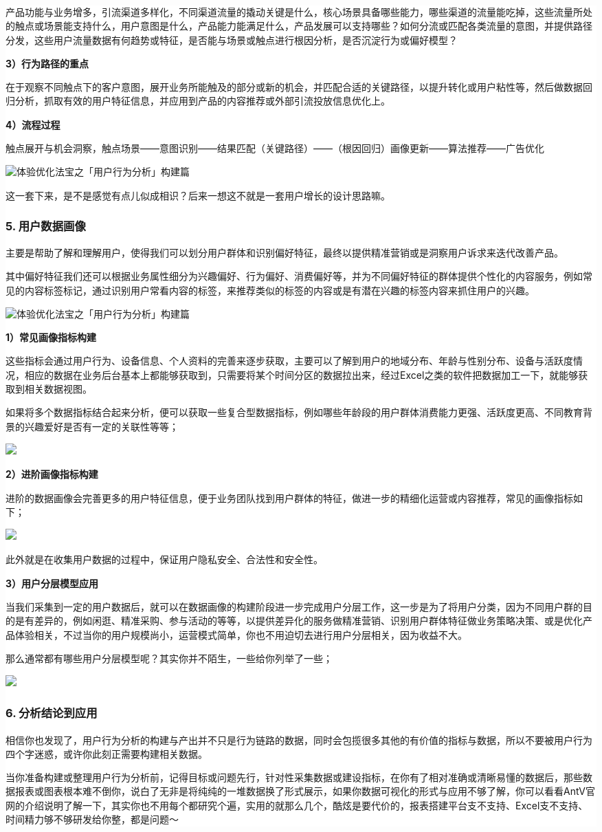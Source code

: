 产品功能与业务增多，引流渠道多样化，不同渠道流量的撬动关键是什么，核心场景具备哪些能力，哪些渠道的流量能吃掉，这些流量所处的触点或场景能支持什么，用户意图是什么，产品能力能满足什么，产品发展可以支持哪些？如何分流或匹配各类流量的意图，并提供路径分发，这些用户流量数据有何趋势或特征，是否能与场景或触点进行根因分析，是否沉淀行为或偏好模型？

**3）行为路径的重点**

在于观察不同触点下的客户意图，展开业务所能触及的部分或新的机会，并匹配合适的关键路径，以提升转化或用户粘性等，然后做数据回归分析，抓取有效的用户特征信息，并应用到产品的内容推荐或外部引流投放信息优化上。

**4）流程过程**

触点展开与机会洞察，触点场景——意图识别——结果匹配（关键路径）——（根因回归）画像更新——算法推荐——广告优化

![体验优化法宝之「用户行为分析」构建篇](https://image.woshipm.com/wp-files/2024/08/yLeHNMbkhXzdxU8vh4I6.jpeg)

这一套下来，是不是感觉有点儿似成相识？后来一想这不就是一套用户增长的设计思路嘛。

### 5\. 用户数据画像

主要是帮助了解和理解用户，使得我们可以划分用户群体和识别偏好特征，最终以提供精准营销或是洞察用户诉求来迭代改善产品。

其中偏好特征我们还可以根据业务属性细分为兴趣偏好、行为偏好、消费偏好等，并为不同偏好特征的群体提供个性化的内容服务，例如常见的内容标签标记，通过识别用户常看内容的标签，来推荐类似的标签的内容或是有潜在兴趣的标签内容来抓住用户的兴趣。

![体验优化法宝之「用户行为分析」构建篇](https://image.woshipm.com/wp-files/2024/08/bu7KGWxCXlSyLu7cQz62.jpeg)

**1）常见画像指标构建**

这些指标会通过用户行为、设备信息、个人资料的完善来逐步获取，主要可以了解到用户的地域分布、年龄与性别分布、设备与活跃度情况，相应的数据在业务后台基本上都能够获取到，只需要将某个时间分区的数据拉出来，经过Excel之类的软件把数据加工一下，就能够获取到相关数据视图。

如果将多个数据指标结合起来分析，便可以获取一些复合型数据指标，例如哪些年龄段的用户群体消费能力更强、活跃度更高、不同教育背景的兴趣爱好是否有一定的关联性等等；

![](https://image.woshipm.com/2024/08/01/1eeef0ba-501a-11ef-b783-00163e0b5ff3.png)

**2）进阶画像指标构建**

进阶的数据画像会完善更多的用户特征信息，便于业务团队找到用户群体的特征，做进一步的精细化运营或内容推荐，常见的画像指标如下；

![](https://image.woshipm.com/2024/08/01/18ea110e-501a-11ef-ab7e-00163e0b5ff3.png)

此外就是在收集用户数据的过程中，保证用户隐私安全、合法性和安全性。

**3）用户分层模型应用**

当我们采集到一定的用户数据后，就可以在数据画像的构建阶段进一步完成用户分层工作，这一步是为了将用户分类，因为不同用户群的目的是有差异的，例如闲逛、精准采购、参与活动的等等，以提供差异化的服务做精准营销、识别用户群体特征做业务策略决策、或是优化产品体验相关，不过当你的用户规模尚小，运营模式简单，你也不用迫切去进行用户分层相关，因为收益不大。

那么通常都有哪些用户分层模型呢？其实你并不陌生，一些给你列举了一些；

![](https://image.woshipm.com/2024/08/01/c1eaff26-5019-11ef-84b5-00163e0b5ff3.png)

### 6\. 分析结论到应用

相信你也发现了，用户行为分析的构建与产出并不只是行为链路的数据，同时会包揽很多其他的有价值的指标与数据，所以不要被用户行为四个字迷惑，或许你此刻正需要构建相关数据。

当你准备构建或整理用户行为分析前，记得目标或问题先行，针对性采集数据或建设指标，在你有了相对准确或清晰易懂的数据后，那些数据报表或图表根本难不倒你，说白了无非是将纯纯的一堆数据换了形式展示，如果你数据可视化的形式与应用不够了解，你可以看看AntV官网的介绍说明了解一下，其实你也不用每个都研究个遍，实用的就那么几个，酷炫是要代价的，报表搭建平台支不支持、Excel支不支持、时间精力够不够研发给你整，都是问题～
